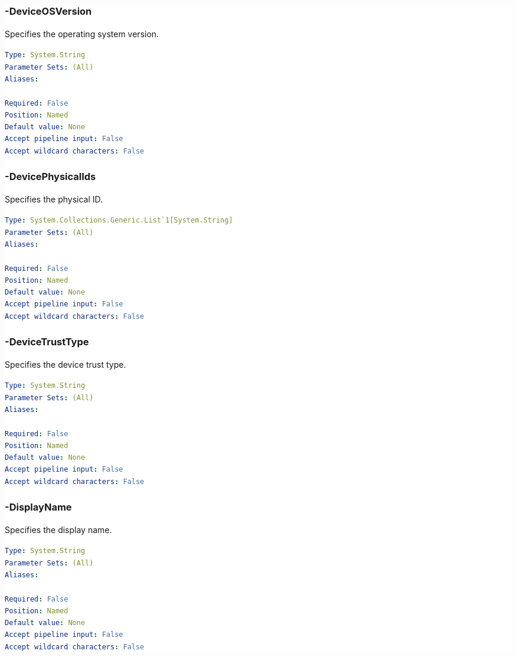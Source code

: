 ### -DeviceOSVersion

Specifies the operating system version.

```yaml
Type: System.String
Parameter Sets: (All)
Aliases:

Required: False
Position: Named
Default value: None
Accept pipeline input: False
Accept wildcard characters: False
```

### -DevicePhysicalIds

Specifies the physical ID.

```yaml
Type: System.Collections.Generic.List`1[System.String]
Parameter Sets: (All)
Aliases:

Required: False
Position: Named
Default value: None
Accept pipeline input: False
Accept wildcard characters: False
```

### -DeviceTrustType

Specifies the device trust type.

```yaml
Type: System.String
Parameter Sets: (All)
Aliases:

Required: False
Position: Named
Default value: None
Accept pipeline input: False
Accept wildcard characters: False
```

### -DisplayName

Specifies the display name.

```yaml
Type: System.String
Parameter Sets: (All)
Aliases:

Required: False
Position: Named
Default value: None
Accept pipeline input: False
Accept wildcard characters: False
```
